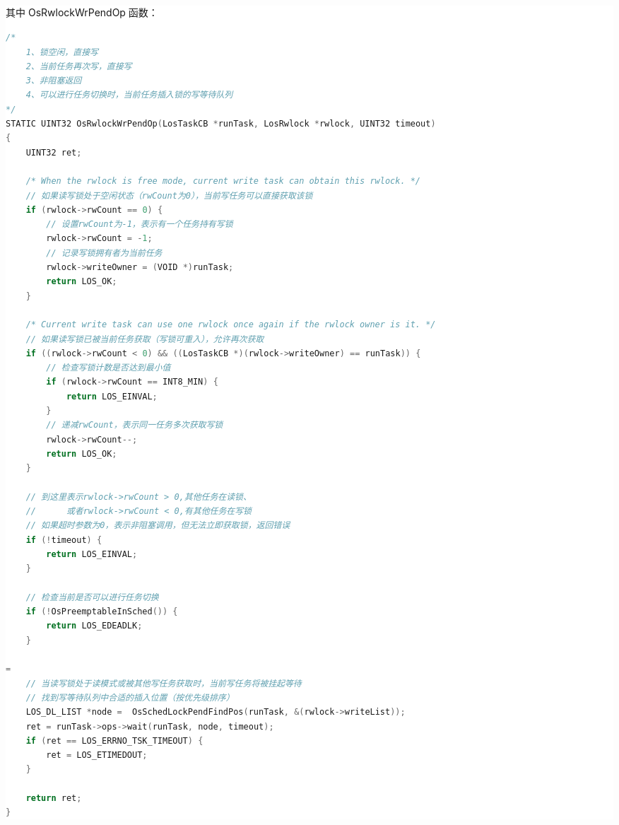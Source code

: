 其中 OsRwlockWrPendOp 函数：

```c
/*
    1、锁空闲，直接写
    2、当前任务再次写，直接写
    3、非阻塞返回
    4、可以进行任务切换时，当前任务插入锁的写等待队列
*/
STATIC UINT32 OsRwlockWrPendOp(LosTaskCB *runTask, LosRwlock *rwlock, UINT32 timeout)
{
    UINT32 ret;

    /* When the rwlock is free mode, current write task can obtain this rwlock. */
    // 如果读写锁处于空闲状态（rwCount为0），当前写任务可以直接获取该锁
    if (rwlock->rwCount == 0) {
        // 设置rwCount为-1，表示有一个任务持有写锁
        rwlock->rwCount = -1;
        // 记录写锁拥有者为当前任务
        rwlock->writeOwner = (VOID *)runTask;
        return LOS_OK;
    }

    /* Current write task can use one rwlock once again if the rwlock owner is it. */
    // 如果读写锁已被当前任务获取（写锁可重入），允许再次获取
    if ((rwlock->rwCount < 0) && ((LosTaskCB *)(rwlock->writeOwner) == runTask)) {
        // 检查写锁计数是否达到最小值
        if (rwlock->rwCount == INT8_MIN) {
            return LOS_EINVAL;
        }
        // 递减rwCount，表示同一任务多次获取写锁
        rwlock->rwCount--;
        return LOS_OK;
    }

    // 到这里表示rwlock->rwCount > 0,其他任务在读锁、
    //      或者rwlock->rwCount < 0,有其他任务在写锁
    // 如果超时参数为0，表示非阻塞调用，但无法立即获取锁，返回错误
    if (!timeout) {
        return LOS_EINVAL;
    }

    // 检查当前是否可以进行任务切换
    if (!OsPreemptableInSched()) {
        return LOS_EDEADLK;
    }

=
    // 当读写锁处于读模式或被其他写任务获取时，当前写任务将被挂起等待
    // 找到写等待队列中合适的插入位置（按优先级排序）    
    LOS_DL_LIST *node =  OsSchedLockPendFindPos(runTask, &(rwlock->writeList));
    ret = runTask->ops->wait(runTask, node, timeout);
    if (ret == LOS_ERRNO_TSK_TIMEOUT) {
        ret = LOS_ETIMEDOUT;
    }

    return ret;
}
```
